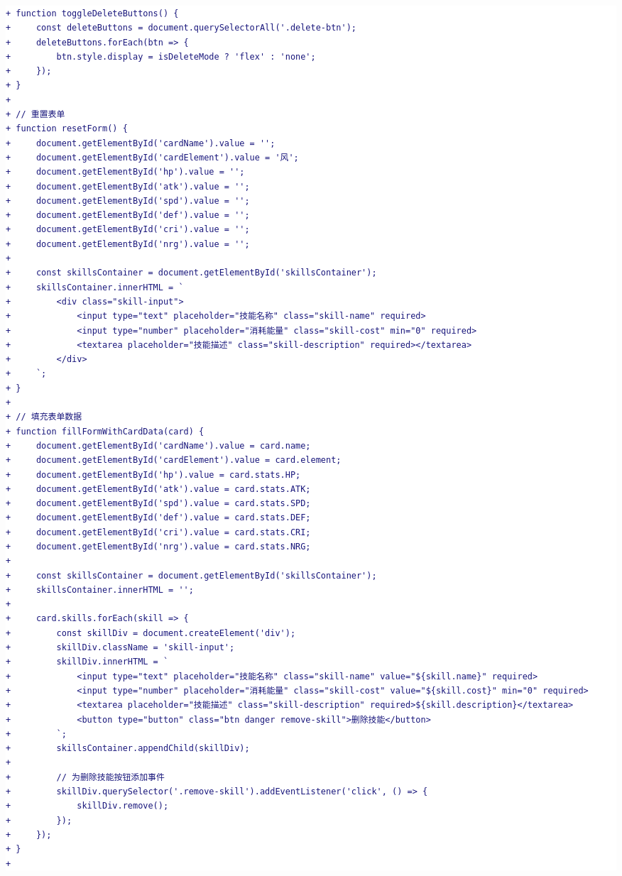 ```diff
+ function toggleDeleteButtons() {
+     const deleteButtons = document.querySelectorAll('.delete-btn');
+     deleteButtons.forEach(btn => {
+         btn.style.display = isDeleteMode ? 'flex' : 'none';
+     });
+ }
+ 
+ // 重置表单
+ function resetForm() {
+     document.getElementById('cardName').value = '';
+     document.getElementById('cardElement').value = '风';
+     document.getElementById('hp').value = '';
+     document.getElementById('atk').value = '';
+     document.getElementById('spd').value = '';
+     document.getElementById('def').value = '';
+     document.getElementById('cri').value = '';
+     document.getElementById('nrg').value = '';
+     
+     const skillsContainer = document.getElementById('skillsContainer');
+     skillsContainer.innerHTML = `
+         <div class="skill-input">
+             <input type="text" placeholder="技能名称" class="skill-name" required>
+             <input type="number" placeholder="消耗能量" class="skill-cost" min="0" required>
+             <textarea placeholder="技能描述" class="skill-description" required></textarea>
+         </div>
+     `;
+ }
+ 
+ // 填充表单数据
+ function fillFormWithCardData(card) {
+     document.getElementById('cardName').value = card.name;
+     document.getElementById('cardElement').value = card.element;
+     document.getElementById('hp').value = card.stats.HP;
+     document.getElementById('atk').value = card.stats.ATK;
+     document.getElementById('spd').value = card.stats.SPD;
+     document.getElementById('def').value = card.stats.DEF;
+     document.getElementById('cri').value = card.stats.CRI;
+     document.getElementById('nrg').value = card.stats.NRG;
+     
+     const skillsContainer = document.getElementById('skillsContainer');
+     skillsContainer.innerHTML = '';
+     
+     card.skills.forEach(skill => {
+         const skillDiv = document.createElement('div');
+         skillDiv.className = 'skill-input';
+         skillDiv.innerHTML = `
+             <input type="text" placeholder="技能名称" class="skill-name" value="${skill.name}" required>
+             <input type="number" placeholder="消耗能量" class="skill-cost" value="${skill.cost}" min="0" required>
+             <textarea placeholder="技能描述" class="skill-description" required>${skill.description}</textarea>
+             <button type="button" class="btn danger remove-skill">删除技能</button>
+         `;
+         skillsContainer.appendChild(skillDiv);
+         
+         // 为删除技能按钮添加事件
+         skillDiv.querySelector('.remove-skill').addEventListener('click', () => {
+             skillDiv.remove();
+         });
+     });
+ }
+ 
```